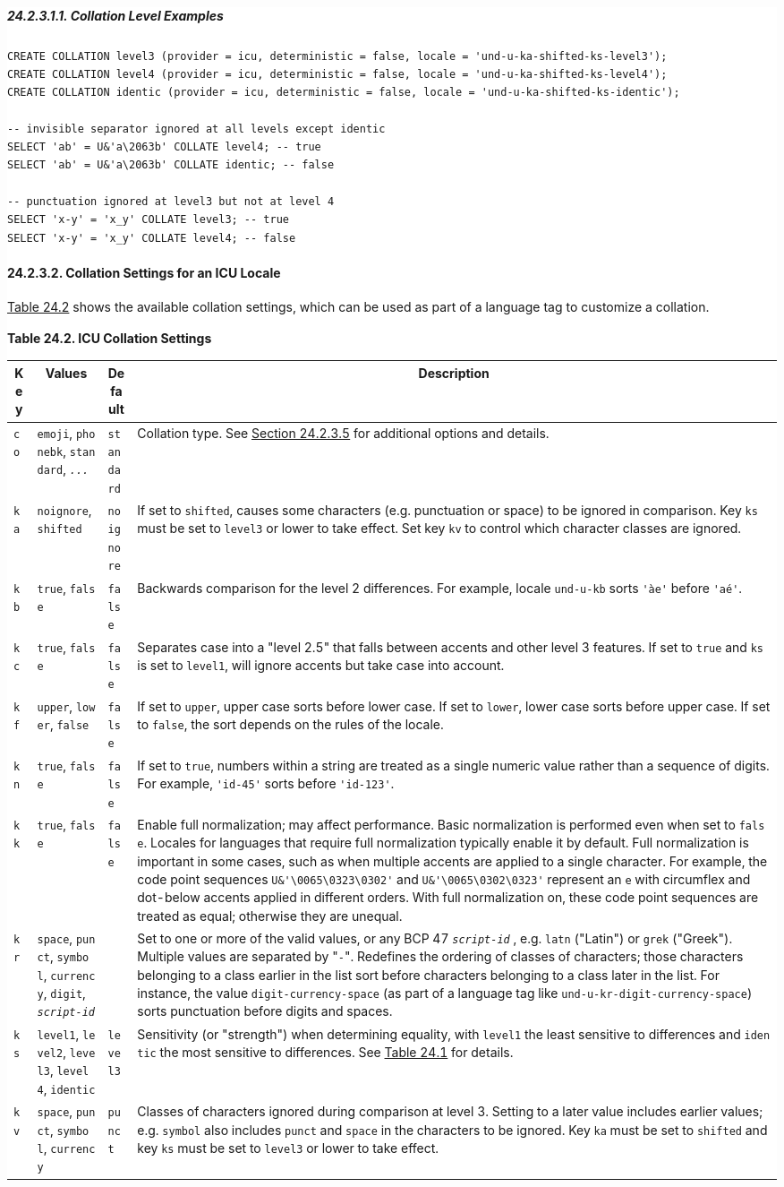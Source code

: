 ##### 24.2.3.1.1. Collation Level Examples #

    
    
    CREATE COLLATION level3 (provider = icu, deterministic = false, locale = 'und-u-ka-shifted-ks-level3');
    CREATE COLLATION level4 (provider = icu, deterministic = false, locale = 'und-u-ka-shifted-ks-level4');
    CREATE COLLATION identic (provider = icu, deterministic = false, locale = 'und-u-ka-shifted-ks-identic');
    
    -- invisible separator ignored at all levels except identic
    SELECT 'ab' = U&'a\2063b' COLLATE level4; -- true
    SELECT 'ab' = U&'a\2063b' COLLATE identic; -- false
    
    -- punctuation ignored at level3 but not at level 4
    SELECT 'x-y' = 'x_y' COLLATE level3; -- true
    SELECT 'x-y' = 'x_y' COLLATE level4; -- false
    

#### 24.2.3.2. Collation Settings for an ICU Locale #

[Table 24.2](collation.html#ICU-COLLATION-SETTINGS-TABLE "Table 24.2. ICU
Collation Settings") shows the available collation settings, which can be used
as part of a language tag to customize a collation.

**Table  24.2. ICU Collation Settings**

Key | Values | Default | Description  
---|---|---|---  
`co` | `emoji`, `phonebk`, `standard`, _`...`_ | `standard` | Collation type. See [Section 24.2.3.5](collation.html#ICU-EXTERNAL-REFERENCES "24.2.3.5. External References for ICU") for additional options and details.  
`ka` | `noignore`, `shifted` | `noignore` | If set to `shifted`, causes some characters (e.g. punctuation or space) to be ignored in comparison. Key `ks` must be set to `level3` or lower to take effect. Set key `kv` to control which character classes are ignored.  
`kb` | `true`, `false` | `false` | Backwards comparison for the level 2 differences. For example, locale `und-u-kb` sorts `'àe'` before `'aé'`.  
`kc` | `true`, `false` | `false` |  Separates case into a "level 2.5" that falls between accents and other level 3 features. If set to `true` and `ks` is set to `level1`, will ignore accents but take case into account.  
`kf` | `upper`, `lower`, `false` | `false` | If set to `upper`, upper case sorts before lower case. If set to `lower`, lower case sorts before upper case. If set to `false`, the sort depends on the rules of the locale.  
`kn` | `true`, `false` | `false` | If set to `true`, numbers within a string are treated as a single numeric value rather than a sequence of digits. For example, `'id-45'` sorts before `'id-123'`.  
`kk` | `true`, `false` | `false` |  Enable full normalization; may affect performance. Basic normalization is performed even when set to `false`. Locales for languages that require full normalization typically enable it by default. Full normalization is important in some cases, such as when multiple accents are applied to a single character. For example, the code point sequences `U&'\0065\0323\0302'` and `U&'\0065\0302\0323'` represent an `e` with circumflex and dot-below accents applied in different orders. With full normalization on, these code point sequences are treated as equal; otherwise they are unequal.  
`kr` | `space`, `punct`, `symbol`, `currency`, `digit`, _`script-id`_ |   |  Set to one or more of the valid values, or any BCP 47 _`script-id`_ , e.g. `latn` ("Latin") or `grek` ("Greek"). Multiple values are separated by "`-`". Redefines the ordering of classes of characters; those characters belonging to a class earlier in the list sort before characters belonging to a class later in the list. For instance, the value `digit-currency-space` (as part of a language tag like `und-u-kr-digit-currency-space`) sorts punctuation before digits and spaces.  
`ks` | `level1`, `level2`, `level3`, `level4`, `identic` | `level3` | Sensitivity (or "strength") when determining equality, with `level1` the least sensitive to differences and `identic` the most sensitive to differences. See [Table 24.1](collation.html#ICU-COLLATION-LEVELS "Table 24.1. ICU Collation Levels") for details.  
`kv` | `space`, `punct`, `symbol`, `currency` | `punct` | Classes of characters ignored during comparison at level 3. Setting to a later value includes earlier values; e.g. `symbol` also includes `punct` and `space` in the characters to be ignored. Key `ka` must be set to `shifted` and key `ks` must be set to `level3` or lower to take effect.  
  